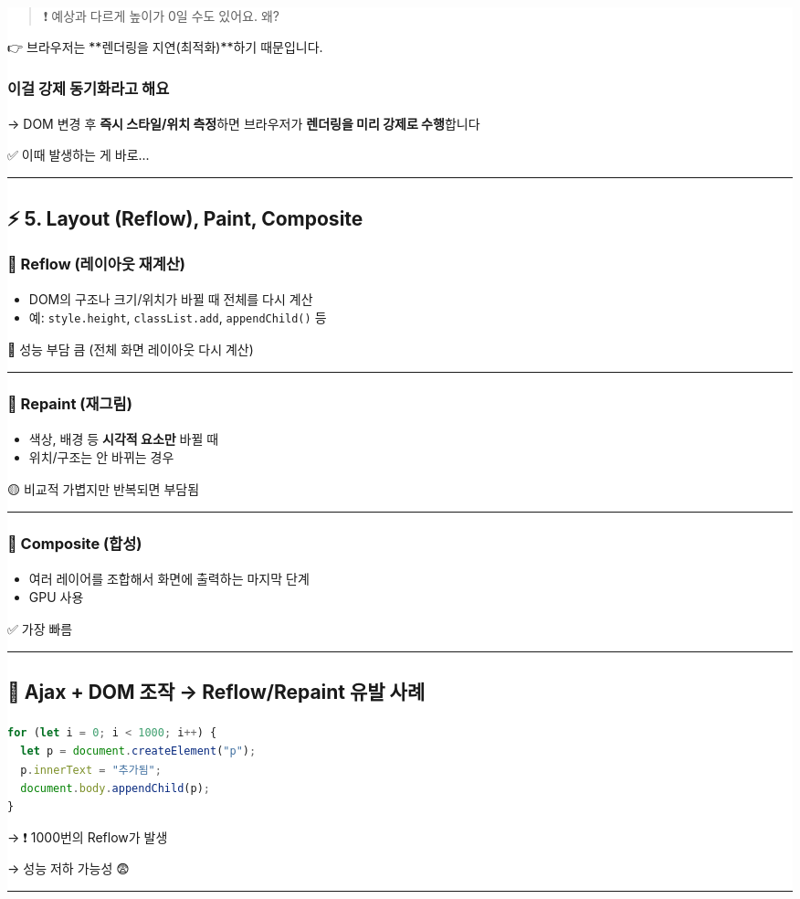 > ❗ 예상과 다르게 높이가 0일 수도 있어요. 왜?
> 

👉 브라우저는 **렌더링을 지연(최적화)**하기 때문입니다.

### 이걸 **강제 동기화**라고 해요

→ DOM 변경 후 **즉시 스타일/위치 측정**하면 브라우저가 **렌더링을 미리 강제로 수행**합니다

✅ 이때 발생하는 게 바로...

---

## ⚡ 5. Layout (Reflow), Paint, Composite

### 📏 Reflow (레이아웃 재계산)

- DOM의 구조나 크기/위치가 바뀔 때 전체를 다시 계산
- 예: `style.height`, `classList.add`, `appendChild()` 등

🔴 성능 부담 큼 (전체 화면 레이아웃 다시 계산)

---

### 🎨 Repaint (재그림)

- 색상, 배경 등 **시각적 요소만** 바뀔 때
- 위치/구조는 안 바뀌는 경우

🟡 비교적 가볍지만 반복되면 부담됨

---

### 🧩 Composite (합성)

- 여러 레이어를 조합해서 화면에 출력하는 마지막 단계
- GPU 사용

✅ 가장 빠름

---

## 🧪 Ajax + DOM 조작 → Reflow/Repaint 유발 사례

```jsx
for (let i = 0; i < 1000; i++) {
  let p = document.createElement("p");
  p.innerText = "추가됨";
  document.body.appendChild(p);
}
```

→ ❗ 1000번의 Reflow가 발생

→ 성능 저하 가능성 😨

---